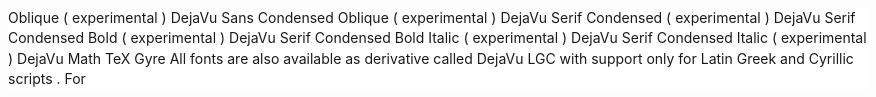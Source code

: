 Oblique
(
experimental
)
DejaVu
Sans
Condensed
Oblique
(
experimental
)
DejaVu
Serif
Condensed
(
experimental
)
DejaVu
Serif
Condensed
Bold
(
experimental
)
DejaVu
Serif
Condensed
Bold
Italic
(
experimental
)
DejaVu
Serif
Condensed
Italic
(
experimental
)
DejaVu
Math
TeX
Gyre
All
fonts
are
also
available
as
derivative
called
DejaVu
LGC
with
support
only
for
Latin
Greek
and
Cyrillic
scripts
.
For